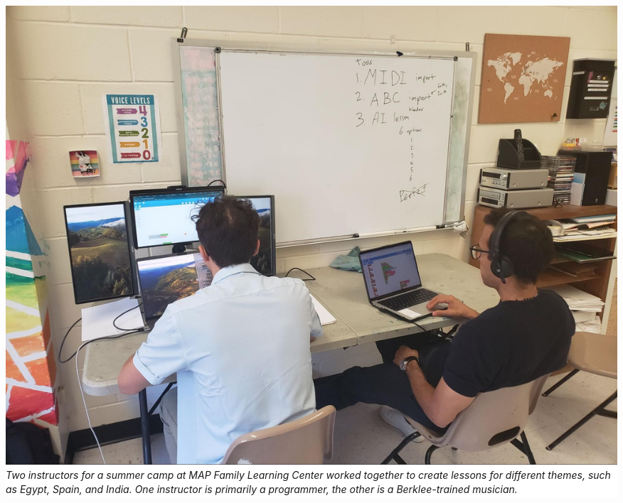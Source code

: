 ![Musician and programmer duo](/assets/post-assets/2024-annual-report/image12.jpg)
*Two instructors for a summer camp at MAP Family Learning Center worked together to create lessons for different themes, such as Egypt, Spain, and India. One instructor is primarily a programmer, the other is a Berklee-trained musician.*
